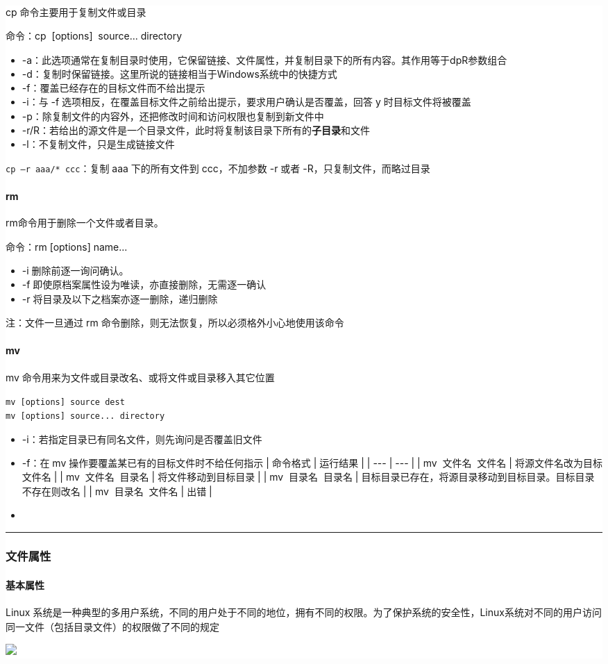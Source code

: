 cp 命令主要用于复制文件或目录

命令：cp  [options]  source... directory

- -a：此选项通常在复制目录时使用，它保留链接、文件属性，并复制目录下的所有内容。其作用等于dpR参数组合
- -d：复制时保留链接。这里所说的链接相当于Windows系统中的快捷方式
- -f：覆盖已经存在的目标文件而不给出提示
- -i：与 -f 选项相反，在覆盖目标文件之前给出提示，要求用户确认是否覆盖，回答 y 时目标文件将被覆盖
- -p：除复制文件的内容外，还把修改时间和访问权限也复制到新文件中
- -r/R：若给出的源文件是一个目录文件，此时将复制该目录下所有的**子目录**和文件
- -l：不复制文件，只是生成链接文件

`cp –r aaa/* ccc`：复制 aaa 下的所有文件到 ccc，不加参数 -r 或者 -R，只复制文件，而略过目录

#### rm

rm命令用于删除一个文件或者目录。

命令：rm [options] name...

- -i 删除前逐一询问确认。
- -f 即使原档案属性设为唯读，亦直接删除，无需逐一确认
- -r 将目录及以下之档案亦逐一删除，递归删除

注：文件一旦通过 rm 命令删除，则无法恢复，所以必须格外小心地使用该命令

#### mv

mv 命令用来为文件或目录改名、或将文件或目录移入其它位置

```shell
mv [options] source dest
mv [options] source... directory
```

-  -i：若指定目录已有同名文件，则先询问是否覆盖旧文件 
-  -f：在 mv 操作要覆盖某已有的目标文件时不给任何指示 
| 命令格式 | 运行结果 |
| --- | --- |
| mv  文件名  文件名 | 将源文件名改为目标文件名 |
| mv  文件名  目录名 | 将文件移动到目标目录 |
| mv  目录名  目录名 | 目标目录已存在，将源目录移动到目标目录。目标目录不存在则改名 |
| mv  目录名  文件名 | 出错 |

-  

---

### 文件属性

#### 基本属性

Linux 系统是一种典型的多用户系统，不同的用户处于不同的地位，拥有不同的权限。为了保护系统的安全性，Linux系统对不同的用户访问同一文件（包括目录文件）的权限做了不同的规定

![](https://raw.githubusercontent.com/choodsire666/blog-img/main/Git、Linux、Docker/9de9e16693993e95ca0efab494198d26.png)
